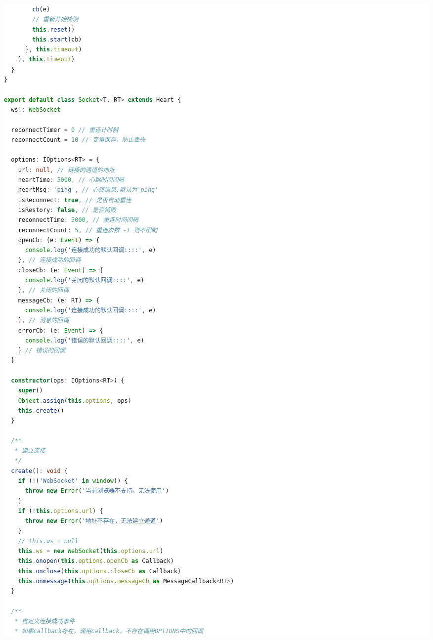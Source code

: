 ```ts
        cb(e)
        // 重新开始检测
        this.reset()
        this.start(cb)
      }, this.timeout)
    }, this.timeout)
  }
}

export default class Socket<T, RT> extends Heart {
  ws!: WebSocket

  reconnectTimer = 0 // 重连计时器
  reconnectCount = 10 // 变量保存，防止丢失

  options: IOptions<RT> = {
    url: null, // 链接的通道的地址
    heartTime: 5000, // 心跳时间间隔
    heartMsg: 'ping', // 心跳信息,默认为'ping'
    isReconnect: true, // 是否自动重连
    isRestory: false, // 是否销毁
    reconnectTime: 5000, // 重连时间间隔
    reconnectCount: 5, // 重连次数 -1 则不限制
    openCb: (e: Event) => {
      console.log('连接成功的默认回调::::', e)
    }, // 连接成功的回调
    closeCb: (e: Event) => {
      console.log('关闭的默认回调::::', e)
    }, // 关闭的回调
    messageCb: (e: RT) => {
      console.log('连接成功的默认回调::::', e)
    }, // 消息的回调
    errorCb: (e: Event) => {
      console.log('错误的默认回调::::', e)
    } // 错误的回调
  }

  constructor(ops: IOptions<RT>) {
    super()
    Object.assign(this.options, ops)
    this.create()
  }

  /**
   * 建立连接
   */
  create(): void {
    if (!('WebSocket' in window)) {
      throw new Error('当前浏览器不支持，无法使用')
    }
    if (!this.options.url) {
      throw new Error('地址不存在，无法建立通道')
    }
    // this.ws = null
    this.ws = new WebSocket(this.options.url)
    this.onopen(this.options.openCb as Callback)
    this.onclose(this.options.closeCb as Callback)
    this.onmessage(this.options.messageCb as MessageCallback<RT>)
  }

  /**
   * 自定义连接成功事件
   * 如果callback存在，调用callback，不存在调用OPTIONS中的回调
```